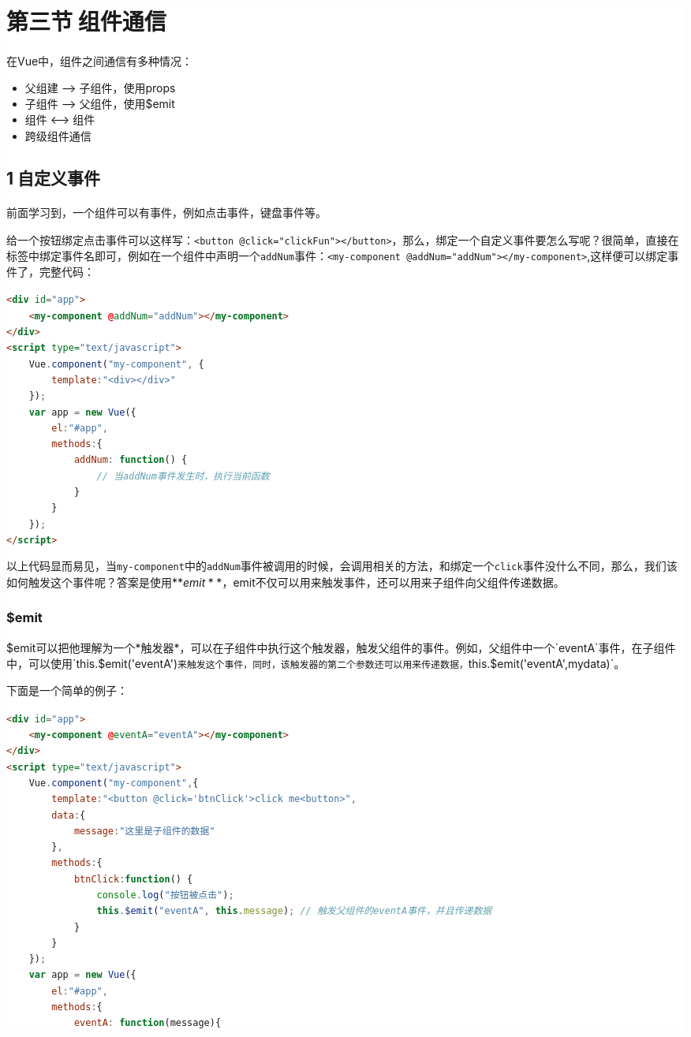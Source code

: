 # 第三节 组件通信

在Vue中，组件之间通信有多种情况：

- 父组建 --> 子组件，使用props
- 子组件 --> 父组件，使用$emit
- 组件 <--> 组件
- 跨级组件通信

## 1 自定义事件

前面学习到，一个组件可以有事件，例如点击事件，键盘事件等。

给一个按钮绑定点击事件可以这样写：`<button @click="clickFun"></button>`，那么，绑定一个自定义事件要怎么写呢？很简单，直接在标签中绑定事件名即可，例如在一个组件中声明一个`addNum`事件：`<my-component @addNum="addNum"></my-component>`,这样便可以绑定事件了，完整代码：

```html
<div id="app">
	<my-component @addNum="addNum"></my-component>
</div>
<script type="text/javascript">
	Vue.component("my-component", {
		template:"<div></div>"	
	});
	var app = new Vue({
		el:"#app",
		methods:{
			addNum: function() {
				// 当addNum事件发生时，执行当前函数
			}
		}	
	});
</script>
```

以上代码显而易见，当`my-component`中的`addNum`事件被调用的时候，会调用相关的方法，和绑定一个`click`事件没什么不同，那么，我们该如何触发这个事件呢？答案是使用**$emit**，$emit不仅可以用来触发事件，还可以用来子组件向父组件传递数据。

### $emit

$emit可以把他理解为一个*触发器*，可以在子组件中执行这个触发器，触发父组件的事件。例如，父组件中一个`eventA`事件，在子组件中，可以使用`this.$emit('eventA')`来触发这个事件，同时，该触发器的第二个参数还可以用来传递数据，`this.$emit('eventA',mydata)`。

下面是一个简单的例子：
```html
<div id="app">
	<my-component @eventA="eventA"></my-component>
</div>
<script type="text/javascript">
	Vue.component("my-component",{
		template:"<button @click='btnClick'>click me<button>",
		data:{
			message:"这里是子组件的数据"
		},
		methods:{
			btnClick:function() {
				console.log("按钮被点击");
				this.$emit("eventA", this.message); // 触发父组件的eventA事件，并且传递数据
			}
		}	
	});
	var app = new Vue({
		el:"#app",
		methods:{
			eventA: function(message){
```